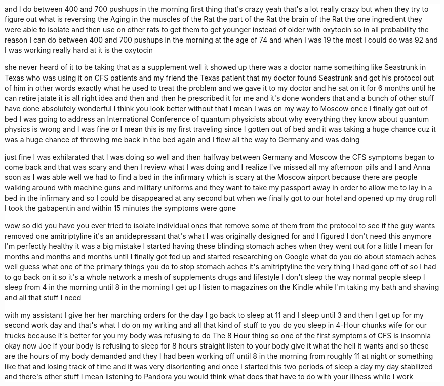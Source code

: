 <timemark seconds="1122" />

 and I do between 400 and 700 pushups in the morning first thing that's crazy yeah that's a lot really crazy but when they try to figure out what is reversing the Aging in the muscles of the Rat the part of the Rat the brain of the Rat the one ingredient they were able to isolate and then use on other rats to get them to get younger instead of older with oxytocin so in all probability the reason I can do between 400 and 700 pushups in the morning at the age of 74 and when I was 19 the most I could do was 92 and I was working really hard at it is the oxytocin

<timemark seconds="1165" />

 she never heard of it to be taking that as a supplement well it showed up there was a doctor name something like Seastrunk in Texas who was using it on CFS patients and my friend the Texas patient that my doctor found Seastrunk and got his protocol out of him in other words exactly what he used to treat the problem and we gave it to my doctor and he sat on it for 6 months until he can retire jatate it is all right idea and then and then he prescribed it for me and it's done wonders that and a bunch of other stuff have done absolutely wonderful I think you look better without that I mean I was on my way to Moscow once I finally got out of bed I was going to address an International Conference of quantum physicists about why everything they know about quantum physics is wrong and I was fine or I mean this is my first traveling since I gotten out of bed and it was taking a huge chance cuz it was a huge chance of throwing me back in the bed again and I flew all the way to Germany and was doing

<timemark seconds="1226" />

 just fine I was exhilarated that I was doing so well and then halfway between Germany and Moscow the CFS symptoms began to come back and that was scary and then I review what I was doing and I realize I've missed all my afternoon pills and I and Anna soon as I was able well we had to find a bed in the infirmary which is scary at the Moscow airport because there are people walking around with machine guns and military uniforms and they want to take my passport away in order to allow me to lay in a bed in the infirmary and so I could be disappeared at any second but when we finally got to our hotel and opened up my drug roll I took the gabapentin and within 15 minutes the symptoms were gone

<timemark seconds="1273" />

 wow so did you have you ever tried to isolate individual ones that remove some of them from the protocol to see if the guy wants removed one amitriptyline it's an antidepressant that's what I was originally designed for and I figured I don't need this anymore I'm perfectly healthy it was a big mistake I started having these blinding stomach aches when they went out for a little I mean for months and months and months until I finally got fed up and started researching on Google what do you do about stomach aches well guess what one of the primary things you do to stop stomach aches it's amitriptyline the very thing I had gone off of so I had to go back on it so it's a whole network a mesh of supplements drugs and lifestyle I don't sleep the way normal people sleep I sleep from 4 in the morning until 8 in the morning I get up I listen to magazines on the Kindle while I'm taking my bath and shaving and all that stuff I need

<timemark seconds="1334" />

 with my assistant I give her her marching orders for the day I go back to sleep at 11 and I sleep until 3 and then I get up for my second work day and that's what I do on my writing and all that kind of stuff to you do you sleep in 4-Hour chunks wife for our trucks because it's better for you my body was refusing to do The 8 Hour thing so one of the first symptoms of CFS is insomnia okay now Joe if your body is refusing to sleep for 8 hours straight listen to your body give it what the hell it wants and so these are the hours of my body demanded and they I had been working off until 8 in the morning from roughly 11 at night or something like that and losing track of time and it was very disorienting and once I started this two periods of sleep a day my day stabilized and there's other stuff I mean listening to Pandora you would think what does that have to do with your illness while I work

